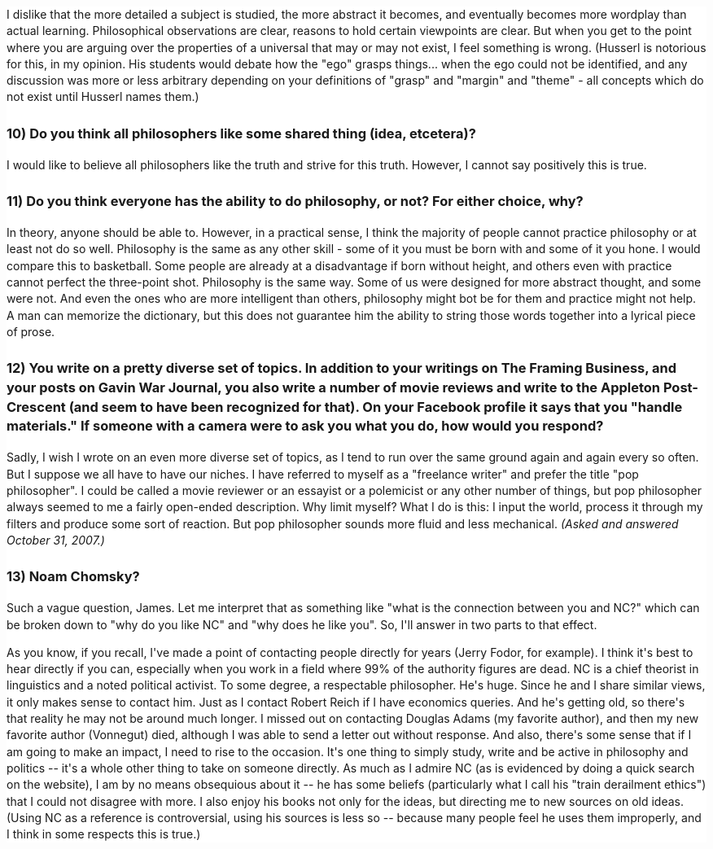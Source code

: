 I dislike that the more detailed a subject is studied, the more abstract it becomes, and eventually becomes more wordplay than actual learning. Philosophical observations are clear, reasons to hold certain viewpoints are clear. But when you get to the point where you are arguing over the properties of a universal that may or may not exist, I feel something is wrong. (Husserl is notorious for this, in my opinion. His students would debate how the &quot;ego&quot; grasps things... when the ego could not be identified, and any discussion was more or less arbitrary depending on your definitions of &quot;grasp&quot; and &quot;margin&quot; and &quot;theme&quot; - all concepts which do not exist until Husserl names them.) 
</p>
<h3>10) Do you think all philosophers like some shared thing (idea, etcetera)? </h3>
<p>
I would like to believe all philosophers like the truth and strive for this truth. However, I cannot say positively this is true. 
</p>
<h3>11) Do you think everyone has the ability to do philosophy, or not? For either choice, why?</h3>
<p>
In theory, anyone should be able to. However, in a practical sense, I think the majority of people cannot practice philosophy or at least not do so well. Philosophy is the same as any other skill - some of it you must be born with and some of it you hone. I would compare this to basketball. Some people are already at a disadvantage if born without height, and others even with practice cannot perfect the three-point shot. Philosophy is the same way. Some of us were designed for more abstract thought, and some were not. And even the ones who are more intelligent than others, philosophy might bot be for them and practice might not help. A man can memorize the dictionary, but this does not guarantee him the ability to string those words together into a lyrical piece of prose. 
</p>
<h3>12) You write on a pretty diverse set of topics. In addition to your writings on The Framing Business, and your posts on Gavin War Journal, you also write a number of movie reviews and write to the Appleton Post-Crescent (and seem to have been recognized for that). On your Facebook profile it says that you &quot;handle materials.&quot; If someone with a camera were to ask you what you do, how would you respond?</h3>
<p>
Sadly, I wish I wrote on an even more diverse set of topics, as I tend to run over the same ground again and again every so often. But I suppose we all have to have our niches. I have referred to myself as a &quot;freelance writer&quot; and prefer the title &quot;pop philosopher&quot;. I could be called a movie reviewer or an essayist or a polemicist or any other number of things, but pop philosopher always seemed to me a fairly open-ended description. Why limit myself? What I do is this: I input the world, process it through my filters and produce some sort of reaction. But pop philosopher sounds more fluid and less mechanical. <em>(Asked and answered October 31, 2007.)</em>
</p>
<h3>13) Noam Chomsky?</h3>
<p>
Such a vague question, James. Let me interpret that as something like &quot;what is the connection between you and NC?&quot; which can be broken down to &quot;why do you like NC&quot; and &quot;why does he like you&quot;. So, I&#39;ll answer in two parts to that effect.
</p>
<p>
As you know, if you recall, I&#39;ve made a point of contacting people directly for years (Jerry Fodor, for example). I think it&#39;s best to hear directly if you can, especially when you work in a field where 99% of the authority figures are dead. NC is a chief theorist in linguistics and a noted political activist. To some degree, a respectable philosopher. He&#39;s huge. Since he and I share similar views, it only makes sense to contact him. Just as I contact Robert Reich if I have economics queries. And he&#39;s getting old, so there&#39;s that reality he may not be around much longer. I missed out on contacting Douglas Adams (my favorite author), and then my new favorite author (Vonnegut) died, although I was able to send a letter out without response. And also, there&#39;s some sense that if I am going to make an impact, I need to rise to the occasion. It&#39;s one thing to simply study, write and be active in philosophy and politics -- it&#39;s a whole other thing to take on someone directly. As much as I admire NC (as is evidenced by doing a quick search on the website), I am by no means obsequious about it -- he has some beliefs (particularly what I call his &quot;train derailment ethics&quot;) that I could not disagree with more. I also enjoy his books not only for the ideas, but directing me to new sources on old ideas. (Using NC as a reference is controversial, using his sources is less so -- because many people feel he uses them improperly, and I think in some respects this is true.)
</p>